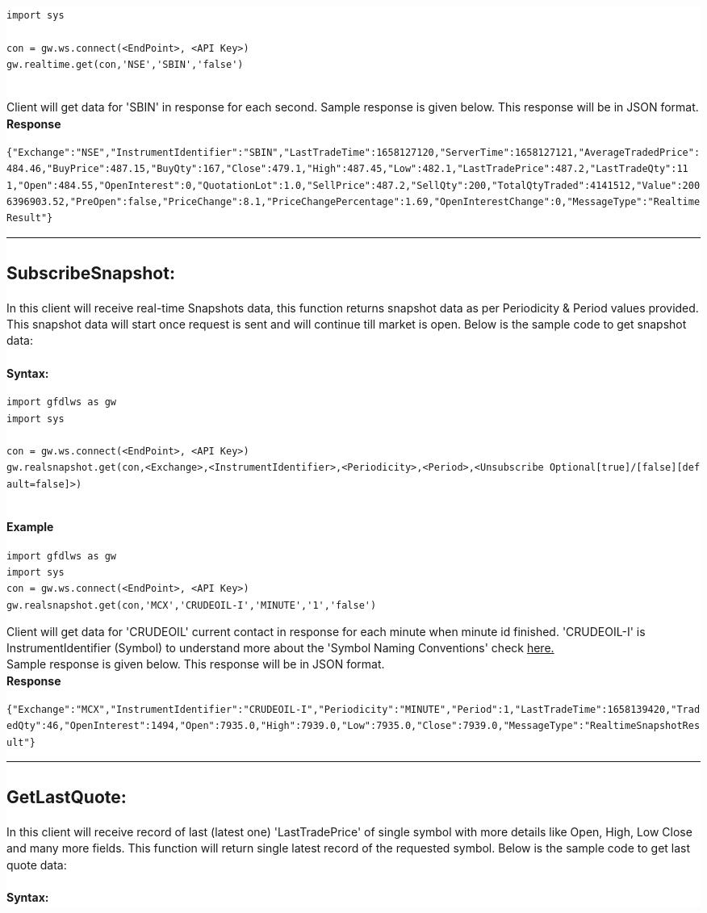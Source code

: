 ```
import sys

con = gw.ws.connect(<EndPoint>, <API Key>)
gw.realtime.get(con,'NSE','SBIN','false')
```
<br>Client will get data for 'SBIN' in response for each second. Sample response is given below. This response will be in JSON format.
<br>**Response**<br>

```
{"Exchange":"NSE","InstrumentIdentifier":"SBIN","LastTradeTime":1658127120,"ServerTime":1658127121,"AverageTradedPrice":484.46,"BuyPrice":487.15,"BuyQty":167,"Close":479.1,"High":487.45,"Low":482.1,"LastTradePrice":487.2,"LastTradeQty":111,"Open":484.55,"OpenInterest":0,"QuotationLot":1.0,"SellPrice":487.2,"SellQty":200,"TotalQtyTraded":4141512,"Value":2006396903.52,"PreOpen":false,"PriceChange":8.1,"PriceChangePercentage":1.69,"OpenInterestChange":0,"MessageType":"RealtimeResult"}
```
---
## SubscribeSnapshot:
In this client will receive real-time Snapshots data, this function returns snapshot data as per Periodicity & Period values provided. This snapshot data will start once request is sent and will continue till market is open. Below is the sample code to get snapshot data:
<br><br>**Syntax:**<br>
```	
import gfdlws as gw
import sys

con = gw.ws.connect(<EndPoint>, <API Key>)
gw.realsnapshot.get(con,<Exchange>,<InstrumentIdentifier>,<Periodicity>,<Period>,<Unsubscribe Optional[true]/[false][default=false]>)
```	
<br>**Example**<br>
```	
import gfdlws as gw
import sys
con = gw.ws.connect(<EndPoint>, <API Key>)
gw.realsnapshot.get(con,'MCX','CRUDEOIL-I','MINUTE','1','false')
```
Client will get data for 'CRUDEOIL' current contact in response for each minute when minute id finished. 'CRUDEOIL-I' is InstrumentIdentifier (Symbol) to understand more about the 'Symbol Naming Conventions' check [here.](https://globaldatafeeds.in/global-datafeeds-apis/global-datafeeds-apis/documentation-support/symbol-naming-conventions/)
<br>Sample response is given below. This response will be in JSON format.
<br>**Response**<br>

```
{"Exchange":"MCX","InstrumentIdentifier":"CRUDEOIL-I","Periodicity":"MINUTE","Period":1,"LastTradeTime":1658139420,"TradedQty":46,"OpenInterest":1494,"Open":7935.0,"High":7939.0,"Low":7935.0,"Close":7939.0,"MessageType":"RealtimeSnapshotResult"}
```
---
## GetLastQuote:
In this client will receive record of last (latest one) 'LastTradePrice' of single symbol with more details like Open, High, Low Close and many more fields. This function will return single latest record of the requested symbol. Below is the sample code to get last quote data:
<br><br>**Syntax:**<br>
	